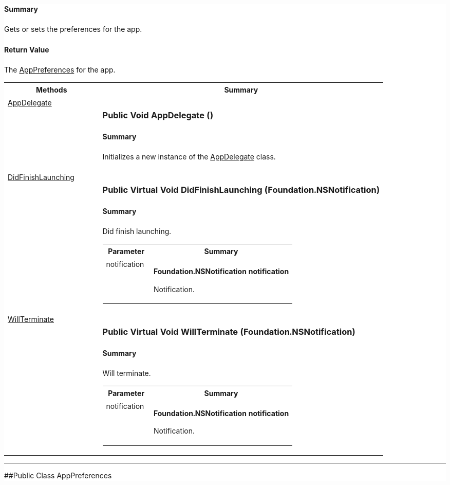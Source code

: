 <h4>Summary</h4>

<p>Gets or sets the preferences for the app.</p>

<h4>Return Value</h4>

<p>The <a href="#766cb93d-7bda-4a96-8b54-8b98a9e207fa">AppPreferences</a> for the app.</p>
</td></tr></table></p>

<p><table style='width:100%'><tr><th style='width:25%'>Methods</th><th style='width:75%'>Summary</th></tr><tr><td style='width:25%' class='term'><a href='#bcce0027-ab09-4367-a5c3-b82d4b99d482'>AppDelegate</a></td><td style='width:75%' ><p><a name="bcce0027-ab09-4367-a5c3-b82d4b99d482"></a></p>

<h3>Public Void AppDelegate ()</h3>

<h4>Summary</h4>

<p>Initializes a new instance of the <a href="#b4a5fd3a-500e-4d49-a5be-aac2002d9a82">AppDelegate</a> class.</p>
</td></tr><tr><td style='width:25%' class='term'><a href='#8772dee3-f8bf-46db-abdd-603fa9733f10'>DidFinishLaunching</a></td><td style='width:75%' class='def'><p><a name="8772dee3-f8bf-46db-abdd-603fa9733f10"></a></p>

<h3>Public Virtual Void DidFinishLaunching (Foundation.NSNotification)</h3>

<h4>Summary</h4>

<p>Did finish launching.</p>

<p><table style='width:100%'><tr><th style='width:25%'>Parameter</th><th style='width:75%'>Summary</th></tr><tr><td style='width:25%' class='term'>notification</td><td style='width:75%' ><p><a name="dcc9695e-6bde-409e-841b-6513b63b4aa8"></a>
<b>Foundation.NSNotification notification</b></p>

<p>Notification.</p>
</td></tr></table></p>
</td></tr><tr><td style='width:25%' class='term'><a href='#80c20d54-37b6-4b81-bbfa-7c697c40eda0'>WillTerminate</a></td><td style='width:75%' ><p><a name="80c20d54-37b6-4b81-bbfa-7c697c40eda0"></a></p>

<h3>Public Virtual Void WillTerminate (Foundation.NSNotification)</h3>

<h4>Summary</h4>

<p>Will terminate.</p>

<p><table style='width:100%'><tr><th style='width:25%'>Parameter</th><th style='width:75%'>Summary</th></tr><tr><td style='width:25%' class='term'>notification</td><td style='width:75%' ><p><a name="daf89b4e-9bcc-470d-a604-c00a70978659"></a>
<b>Foundation.NSNotification notification</b></p>

<p>Notification.</p>
</td></tr></table></p>
</td></tr></table></p>


---

<a name="766cb93d-7bda-4a96-8b54-8b98a9e207fa"></a>
##Public Class AppPreferences
